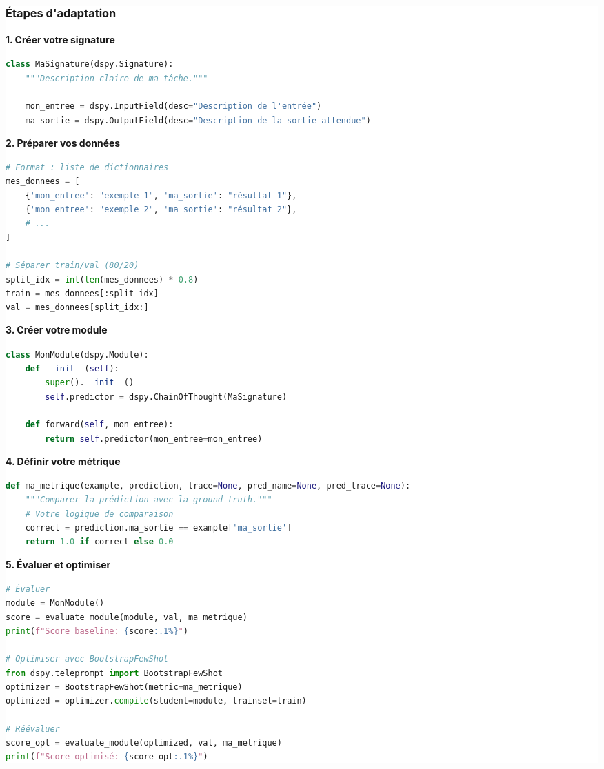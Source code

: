 ### Étapes d'adaptation

**1. Créer votre signature**
```python
class MaSignature(dspy.Signature):
    """Description claire de ma tâche."""

    mon_entree = dspy.InputField(desc="Description de l'entrée")
    ma_sortie = dspy.OutputField(desc="Description de la sortie attendue")
```

**2. Préparer vos données**
```python
# Format : liste de dictionnaires
mes_donnees = [
    {'mon_entree': "exemple 1", 'ma_sortie': "résultat 1"},
    {'mon_entree': "exemple 2", 'ma_sortie': "résultat 2"},
    # ...
]

# Séparer train/val (80/20)
split_idx = int(len(mes_donnees) * 0.8)
train = mes_donnees[:split_idx]
val = mes_donnees[split_idx:]
```

**3. Créer votre module**
```python
class MonModule(dspy.Module):
    def __init__(self):
        super().__init__()
        self.predictor = dspy.ChainOfThought(MaSignature)

    def forward(self, mon_entree):
        return self.predictor(mon_entree=mon_entree)
```

**4. Définir votre métrique**
```python
def ma_metrique(example, prediction, trace=None, pred_name=None, pred_trace=None):
    """Comparer la prédiction avec la ground truth."""
    # Votre logique de comparaison
    correct = prediction.ma_sortie == example['ma_sortie']
    return 1.0 if correct else 0.0
```

**5. Évaluer et optimiser**
```python
# Évaluer
module = MonModule()
score = evaluate_module(module, val, ma_metrique)
print(f"Score baseline: {score:.1%}")

# Optimiser avec BootstrapFewShot
from dspy.teleprompt import BootstrapFewShot
optimizer = BootstrapFewShot(metric=ma_metrique)
optimized = optimizer.compile(student=module, trainset=train)

# Réévaluer
score_opt = evaluate_module(optimized, val, ma_metrique)
print(f"Score optimisé: {score_opt:.1%}")
```
